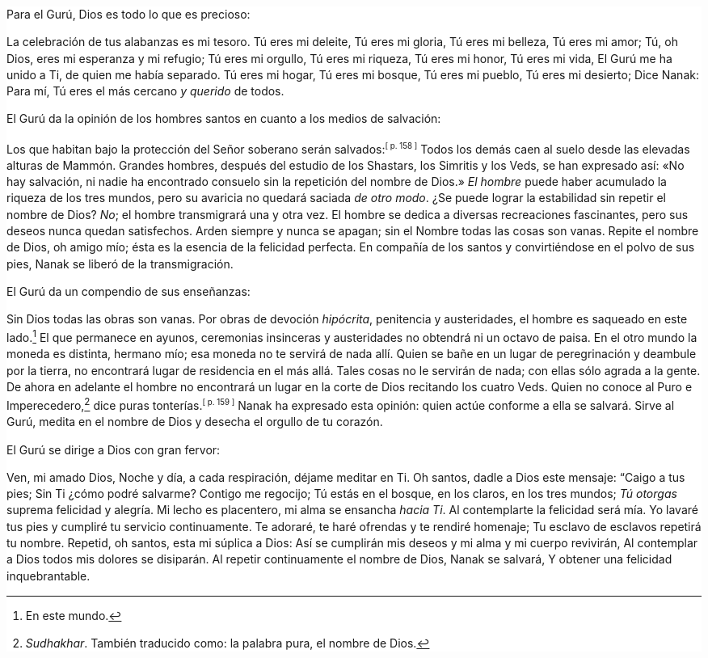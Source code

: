 Para el Gurú, Dios es todo lo que es precioso:

La celebración de tus alabanzas es mi tesoro.
Tú eres mi deleite, Tú eres mi gloria, Tú eres mi belleza, Tú eres mi amor;
Tú, oh Dios, eres mi esperanza y mi refugio;
Tú eres mi orgullo, Tú eres mi riqueza, Tú eres mi honor, Tú eres mi vida,
El Gurú me ha unido a Ti, de quien me había separado.
Tú eres mi hogar, Tú eres mi bosque, Tú eres mi pueblo, Tú eres mi desierto;
Dice Nanak: Para mí, Tú eres el más cercano _y querido_ de todos.

El Gurú da la opinión de los hombres santos en cuanto a los medios de salvación:

Los que habitan bajo la protección del Señor soberano serán salvados:<span id="p158"><sup><small>[ p. 158 ]</small></sup></span>
Todos los demás caen al suelo desde las elevadas alturas de Mammón.
Grandes hombres, después del estudio de los Shastars, los Simritis y los Veds, se han expresado así:
«No hay salvación, ni nadie ha encontrado consuelo sin la repetición del nombre de Dios.»
_El hombre_ puede haber acumulado la riqueza de los tres mundos, pero su avaricia no quedará saciada _de otro modo_.
¿Se puede lograr la estabilidad sin repetir el nombre de Dios? _No_; el hombre transmigrará una y otra vez.
El hombre se dedica a diversas recreaciones fascinantes, pero sus deseos nunca quedan satisfechos.
Arden siempre y nunca se apagan; sin el Nombre todas las cosas son vanas.
Repite el nombre de Dios, oh amigo mío; ésta es la esencia de la felicidad perfecta.
En compañía de los santos y convirtiéndose en el polvo de sus pies, Nanak se liberó de la transmigración.

El Gurú da un compendio de sus enseñanzas:

Sin Dios todas las obras son vanas.
Por obras de devoción _hipócrita_, penitencia y austeridades, el hombre es saqueado en este lado.[^24]
El que permanece en ayunos, ceremonias insinceras y austeridades no obtendrá ni un octavo de paisa.
En el otro mundo la moneda es distinta, hermano mío; esa moneda no te servirá de nada allí.
Quien se bañe en un lugar de peregrinación y deambule por la tierra, no encontrará lugar de residencia en el más allá.
Tales cosas no le servirán de nada; con ellas sólo agrada a la gente.
De ahora en adelante el hombre no encontrará un lugar en la corte de Dios recitando los cuatro Veds.
Quien no conoce al Puro e Imperecedero,[^25] dice puras tonterías.<span id="p159"><sup><small>[ p. 159 ]</small></sup></span>
Nanak ha expresado esta opinión: quien actúe conforme a ella se salvará.
Sirve al Gurú, medita en el nombre de Dios y desecha el orgullo de tu corazón.

El Gurú se dirige a Dios con gran fervor:

Ven, mi amado Dios,
Noche y día, a cada respiración, déjame meditar en Ti.
Oh santos, dadle a Dios este mensaje: “Caigo a tus pies;
Sin Ti ¿cómo podré salvarme?
Contigo me regocijo;
Tú estás en el bosque, en los claros, en los tres mundos; _Tú otorgas_ suprema felicidad y alegría.
Mi lecho es placentero, mi alma se ensancha _hacia Ti_.
Al contemplarte la felicidad será mía.
Yo lavaré tus pies y cumpliré tu servicio continuamente.
Te adoraré, te haré ofrendas y te rendiré homenaje;
Tu esclavo de esclavos repetirá tu nombre.
Repetid, oh santos, esta mi súplica a Dios:
Así se cumplirán mis deseos y mi alma y mi cuerpo revivirán,
Al contemplar a Dios todos mis dolores se disiparán.
Al repetir continuamente el nombre de Dios, Nanak se salvará,
Y obtener una felicidad inquebrantable.


[^1]: Sin la interposición del Gurú.
[^2]: Llamado Har en Zwelve ALonths de Guru Nanak.
[^3]: No dan ningún aviso previo de su visita.
[^4]: Es decir, en el cuerpo humano. En su diccionario sánscrito, Apte traduce _karm bhumi_, este mundo, un lugar de prueba.
[^5]: _Vela_, una roca o una montaña.
[^6]: Hay un proverbio panjabí: _Sach mirchan, jhuth gur; pir paisa,
[^7]: Los hombres son capturados por Mammon.
[^8]: Admitir su emancipación.
[^9]: Estas dos líneas también se traducen—
[^10]: _Ras kas_—Kas es probablemente aliterativo. Algunos suponen que es una contracción de _kasela_, astringente, uno de los seis condimentos de la cocina india.
[^11]: Duerme hacia Dios, no le prestes atención.
[^12]: _Birani_. Literalmente—de otro.
[^13]: _Bhag_. Literalmente: fortuna, o sea, el brillo del rostro producido por la buena fortuna, un modismo panyabí.
[^14]: _Suhdg_. Literalmente: el estado matrimonial. El significado es que no puede haber felicidad sin Dios.
[^15]: Es decir, de quien procede todo poder.
[^16]: Singari. Literalmente, decorado.
[^17]: Llevando a los hombres por mal camino y arruinándolos.
[^18]: No sufren de avaricia ni codicia.
[^19]: Se supone que quien habla es una mujer.
[^20]: _Tasu_, dos dedos de ancho, o la vigésimo cuarta parte de una yarda.
[^21]: He controlado mis malas pasiones y las he subyugado a la Única Autoridad Central.
[^22]: O— guárdame en este pozo ciego, es decir, este mundo.
[^23]: A lo largo de todos los escritos sijs, este destino de los sijs depende del resultado de actos en estados de existencia anteriores.
[^24]: En este mundo.
[^25]: _Sudhakhar_. También traducido como: la palabra pura, el nombre de Dios.
[^26]: Es decir, realiza una gran hazaña.
[^27]: _Ban_ se entiende como el _banh_ panjabi, vinculante.
[^28]: Él siempre está empeñado en dañar a los demás.
[^29]: El burro, al igual que la vaca, la oveja y otros animales de la India, es un animal descuidado. Se le utiliza para limpiar la suciedad en los pueblos indígenas.
[^30]: _Badh_ ; algunos leen _bal_, y traducen: Un hombre está enredado en su intelecto desde la juventud, y no olvida el orgullo hasta su muerte,